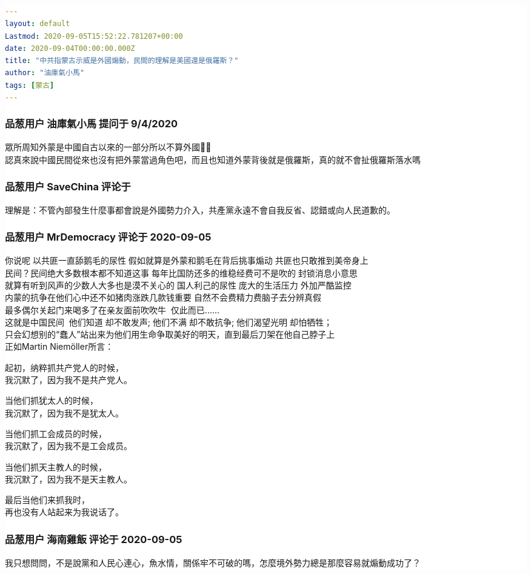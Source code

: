 ```yaml
---
layout: default
Lastmod: 2020-09-05T15:52:22.781207+00:00
date: 2020-09-04T00:00:00.000Z
title: "中共指蒙古示威是外國煽動，民間的理解是美國還是俄羅斯？"
author: "油庫氣小馬"
tags: [蒙古]
---
```



### 品葱用户 **油庫氣小馬** 提问于 9/4/2020
    
眾所周知外蒙是中國自古以來的一部分所以不算外國🧐🤭  
認真來說中國民間從來也沒有把外蒙當過角色吧，而且也知道外蒙背後就是俄羅斯，真的就不會扯俄羅斯落水嗎
    
                

### 品葱用户 **SaveChina** 评论于 
        
理解是：不管內部發生什麼事都會說是外國勢力介入，共產黨永遠不會自我反省、認錯或向人民道歉的。
        
                

### 品葱用户 **MrDemocracy** 评论于 2020-09-05
        
你说呢 以共匪一直舔鹅毛的尿性 假如就算是外蒙和鹅毛在背后挑事煽动 共匪也只敢推到美帝身上  
民间？民间绝大多数根本都不知道这事 每年比国防还多的维稳经费可不是吹的 封锁消息小意思  
就算有听到风声的少数人大多也是漠不关心的 国人利己的尿性 庞大的生活压力 外加严酷监控  
内蒙的抗争在他们心中还不如猪肉涨跌几款钱重要 自然不会费精力费脑子去分辨真假   
最多偶尔关起门来喝多了在亲友面前吹吹牛  仅此而已......  
这就是中国民间  他们知道 却不敢发声; 他们不满 却不敢抗争; 他们渴望光明 却怕牺牲；  
只会幻想别的“蠢人”站出来为他们用生命争取美好的明天，直到最后刀架在他自己脖子上  
正如Martin Niemöller所言：  
  
起初，纳粹抓共产党人的时候，  
我沉默了，因为我不是共产党人。  
  
当他们抓犹太人的时候，  
我沉默了，因为我不是犹太人。  
  
当他们抓工会成员的时候，  
我沉默了，因为我不是工会成员。  
  
当他们抓天主教人的时候，  
我沉默了，因为我不是天主教人。  
  
最后当他们来抓我时，  
再也没有人站起来为我说话了。
        
                

### 品葱用户 **海南雞飯** 评论于 2020-09-05
        
我只想問問，不是說黨和人民心連心，魚水情，關係牢不可破的嗎，怎麼境外勢力總是那麼容易就煽動成功了？
        
                